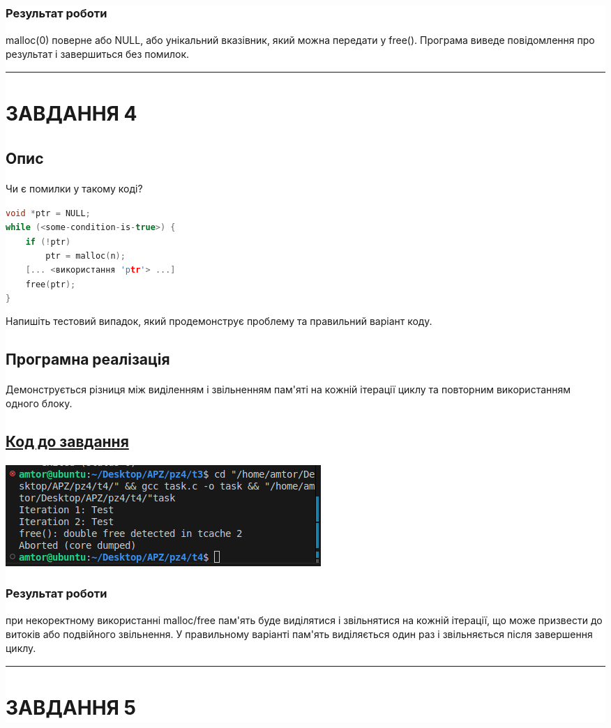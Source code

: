 ### Результат роботи

malloc(0) поверне або NULL, або унікальний вказівник, який можна передати у free(). Програма виведе повідомлення про результат і завершиться без помилок.

---
# ЗАВДАННЯ 4

## Опис

Чи є помилки у такому коді?
```c
void *ptr = NULL;
while (<some-condition-is-true>) {
    if (!ptr)
        ptr = malloc(n);
    [... <використання 'ptr'> ...]
    free(ptr);
}
```

Напишіть тестовий випадок, який продемонструє проблему та правильний варіант коду.

## Програмна реалізація

Демонструється різниця між виділенням і звільненням пам'яті на кожній ітерації циклу та повторним використанням одного блоку.

## [Код до завдання](t4/task.c)

![Зображення](t4/result.png)

### Результат роботи

при некоректному використанні malloc/free пам'ять буде виділятися і звільнятися на кожній ітерації, що може призвести до витоків або подвійного звільнення. У правильному варіанті пам'ять виділяється один раз і звільняється після завершення циклу.

---
# ЗАВДАННЯ 5
